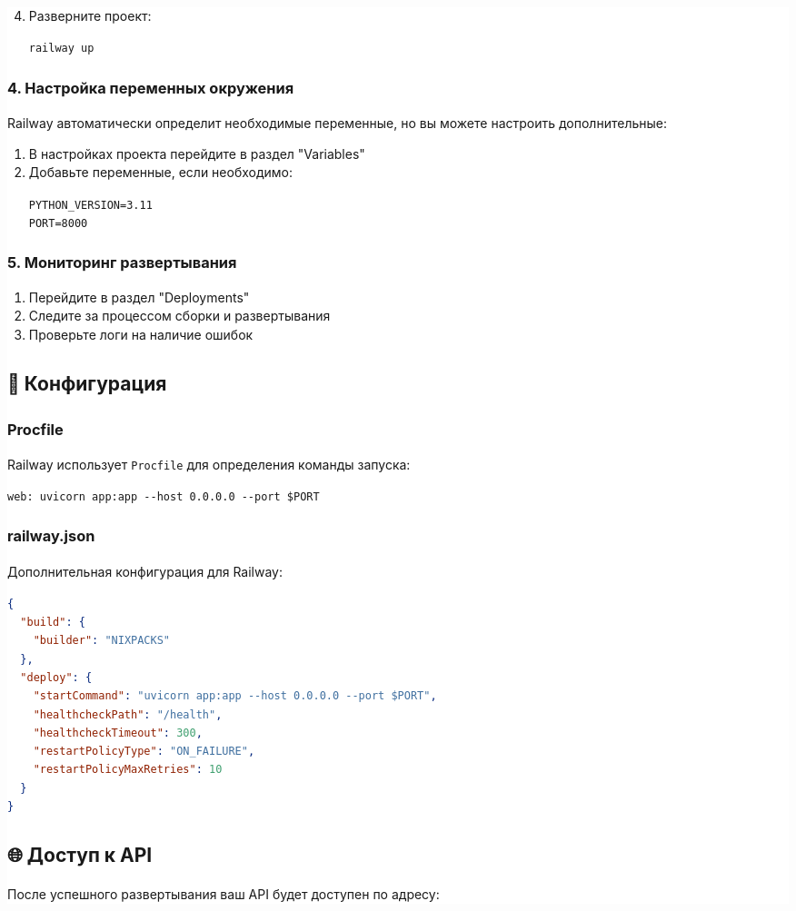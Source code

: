 4. Разверните проект:
   ```bash
   railway up
   ```

### 4. Настройка переменных окружения

Railway автоматически определит необходимые переменные, но вы можете настроить дополнительные:

1. В настройках проекта перейдите в раздел "Variables"
2. Добавьте переменные, если необходимо:
   ```
   PYTHON_VERSION=3.11
   PORT=8000
   ```

### 5. Мониторинг развертывания

1. Перейдите в раздел "Deployments"
2. Следите за процессом сборки и развертывания
3. Проверьте логи на наличие ошибок

## 🔧 Конфигурация

### Procfile

Railway использует `Procfile` для определения команды запуска:

```
web: uvicorn app:app --host 0.0.0.0 --port $PORT
```

### railway.json

Дополнительная конфигурация для Railway:

```json
{
  "build": {
    "builder": "NIXPACKS"
  },
  "deploy": {
    "startCommand": "uvicorn app:app --host 0.0.0.0 --port $PORT",
    "healthcheckPath": "/health",
    "healthcheckTimeout": 300,
    "restartPolicyType": "ON_FAILURE",
    "restartPolicyMaxRetries": 10
  }
}
```

## 🌐 Доступ к API

После успешного развертывания ваш API будет доступен по адресу:
